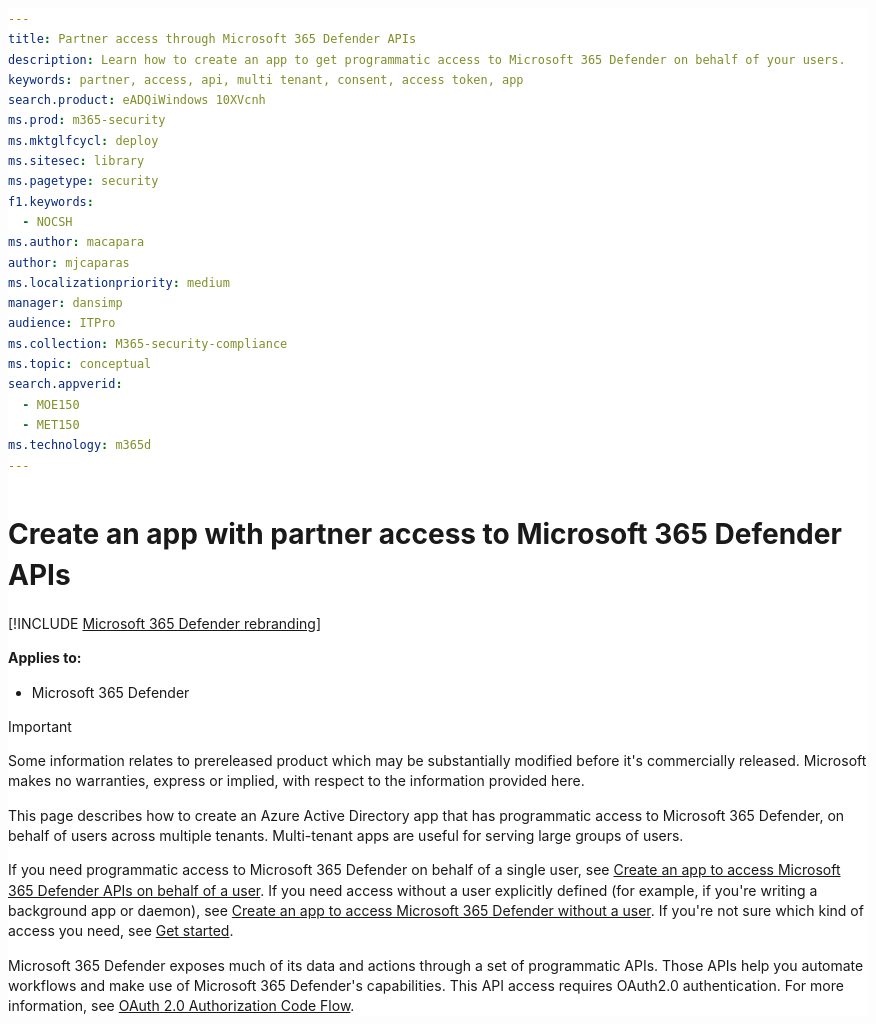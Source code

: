 ```yaml
---
title: Partner access through Microsoft 365 Defender APIs
description: Learn how to create an app to get programmatic access to Microsoft 365 Defender on behalf of your users.
keywords: partner, access, api, multi tenant, consent, access token, app
search.product: eADQiWindows 10XVcnh
ms.prod: m365-security
ms.mktglfcycl: deploy
ms.sitesec: library
ms.pagetype: security
f1.keywords: 
  - NOCSH
ms.author: macapara
author: mjcaparas
ms.localizationpriority: medium
manager: dansimp
audience: ITPro
ms.collection: M365-security-compliance
ms.topic: conceptual
search.appverid: 
  - MOE150
  - MET150
ms.technology: m365d
---
```


# Create an app with partner access to Microsoft 365 Defender APIs

[!INCLUDE [Microsoft 365 Defender rebranding](../includes/microsoft-defender.md)]

**Applies to:**

- Microsoft 365 Defender

> [!IMPORTANT]
> Some information relates to prereleased product which may be substantially modified before it's commercially released. Microsoft makes no warranties, express or implied, with respect to the information provided here.

This page describes how to create an Azure Active Directory app that has programmatic access to Microsoft 365 Defender, on behalf of users across multiple tenants. Multi-tenant apps are useful for serving large groups of users.

If you need programmatic access to Microsoft 365 Defender on behalf of a single user, see [Create an app to access Microsoft 365 Defender APIs on behalf of a user](api-create-app-user-context.md). If you need access without a user explicitly defined (for example, if you're writing a background app or daemon), see [Create an app to access Microsoft 365 Defender without a user](api-create-app-web.md). If you're not sure which kind of access you need, see [Get started](api-access.md).

Microsoft 365 Defender exposes much of its data and actions through a set of programmatic APIs. Those APIs help you automate workflows and make use of Microsoft 365 Defender's capabilities. This API access requires OAuth2.0 authentication. For more information, see [OAuth 2.0 Authorization Code Flow](/azure/active-directory/develop/active-directory-v2-protocols-oauth-code).
